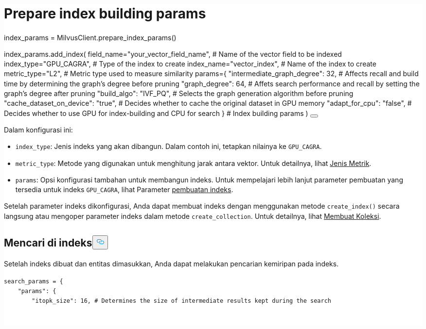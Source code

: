 # Prepare index building params
index_params = MilvusClient.prepare_index_params()

index_params.add_index(
    field_name=&quot;your_vector_field_name&quot;, # Name of the vector field to be indexed
    index_type=&quot;GPU_CAGRA&quot;, # Type of the index to create
    index_name=&quot;vector_index&quot;, # Name of the index to create
    metric_type=&quot;L2&quot;, # Metric type used to measure similarity
    params={
        &quot;intermediate_graph_degree&quot;: 32, # Affects recall and build time by determining the graph’s degree before pruning
        &quot;graph_degree&quot;: 64, # Affets search performance and recall by setting the graph’s degree after pruning
        &quot;build_algo&quot;: &quot;IVF_PQ&quot;, # Selects the graph generation algorithm before pruning
        &quot;cache_dataset_on_device&quot;: &quot;true&quot;, # Decides whether to cache the original dataset in GPU memory
        &quot;adapt_for_cpu&quot;: &quot;false&quot;, # Decides whether to use GPU for index-building and CPU for search
    } # Index building params
)
<button class="copy-code-btn"></button></code></pre>
<p>Dalam konfigurasi ini:</p>
<ul>
<li><p><code translate="no">index_type</code>: Jenis indeks yang akan dibangun. Dalam contoh ini, tetapkan nilainya ke <code translate="no">GPU_CAGRA</code>.</p></li>
<li><p><code translate="no">metric_type</code>: Metode yang digunakan untuk menghitung jarak antara vektor. Untuk detailnya, lihat <a href="/docs/id/metric.md">Jenis Metrik</a>.</p></li>
<li><p><code translate="no">params</code>: Opsi konfigurasi tambahan untuk membangun indeks. Untuk mempelajari lebih lanjut parameter pembuatan yang tersedia untuk indeks <code translate="no">GPU_CAGRA</code>, lihat Parameter <a href="/docs/id/gpu-cagra.md#Index-building-params">pembuatan indeks</a>.</p></li>
</ul>
<p>Setelah parameter indeks dikonfigurasi, Anda dapat membuat indeks dengan menggunakan metode <code translate="no">create_index()</code> secara langsung atau mengoper parameter indeks dalam metode <code translate="no">create_collection</code>. Untuk detailnya, lihat <a href="/docs/id/create-collection.md">Membuat Koleksi</a>.</p>
<h2 id="Search-on-index" class="common-anchor-header">Mencari di indeks<button data-href="#Search-on-index" class="anchor-icon" translate="no">
      <svg translate="no"
        aria-hidden="true"
        focusable="false"
        height="20"
        version="1.1"
        viewBox="0 0 16 16"
        width="16"
      >
        <path
          fill="#0092E4"
          fill-rule="evenodd"
          d="M4 9h1v1H4c-1.5 0-3-1.69-3-3.5S2.55 3 4 3h4c1.45 0 3 1.69 3 3.5 0 1.41-.91 2.72-2 3.25V8.59c.58-.45 1-1.27 1-2.09C10 5.22 8.98 4 8 4H4c-.98 0-2 1.22-2 2.5S3 9 4 9zm9-3h-1v1h1c1 0 2 1.22 2 2.5S13.98 12 13 12H9c-.98 0-2-1.22-2-2.5 0-.83.42-1.64 1-2.09V6.25c-1.09.53-2 1.84-2 3.25C6 11.31 7.55 13 9 13h4c1.45 0 3-1.69 3-3.5S14.5 6 13 6z"
        ></path>
      </svg>
    </button></h2><p>Setelah indeks dibuat dan entitas dimasukkan, Anda dapat melakukan pencarian kemiripan pada indeks.</p>
<pre><code translate="no" class="language-python">search_params = {
    <span class="hljs-string">&quot;params&quot;</span>: {
        <span class="hljs-string">&quot;itopk_size&quot;</span>: <span class="hljs-number">16</span>, <span class="hljs-comment"># Determines the size of intermediate results kept during the search</span>